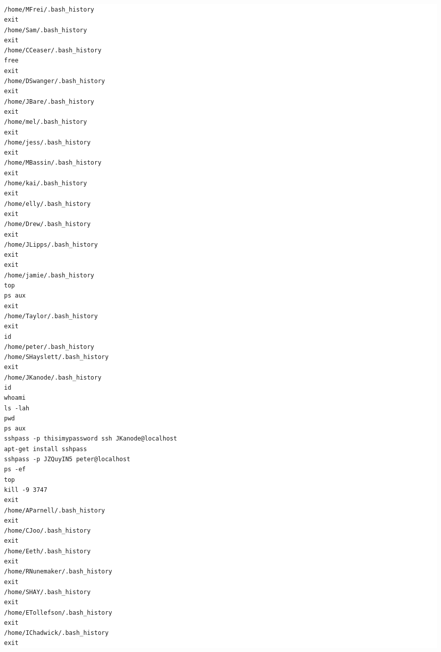 
    /home/MFrei/.bash_history
    exit
    /home/Sam/.bash_history
    exit
    /home/CCeaser/.bash_history
    free
    exit
    /home/DSwanger/.bash_history
    exit
    /home/JBare/.bash_history
    exit
    /home/mel/.bash_history
    exit
    /home/jess/.bash_history
    exit
    /home/MBassin/.bash_history
    exit
    /home/kai/.bash_history
    exit
    /home/elly/.bash_history
    exit
    /home/Drew/.bash_history
    exit
    /home/JLipps/.bash_history
    exit
    exit
    /home/jamie/.bash_history
    top
    ps aux
    exit
    /home/Taylor/.bash_history
    exit
    id
    /home/peter/.bash_history
    /home/SHayslett/.bash_history
    exit
    /home/JKanode/.bash_history
    id
    whoami
    ls -lah
    pwd
    ps aux
    sshpass -p thisimypassword ssh JKanode@localhost
    apt-get install sshpass
    sshpass -p JZQuyIN5 peter@localhost
    ps -ef
    top
    kill -9 3747
    exit
    /home/AParnell/.bash_history
    exit
    /home/CJoo/.bash_history
    exit
    /home/Eeth/.bash_history
    exit
    /home/RNunemaker/.bash_history
    exit
    /home/SHAY/.bash_history
    exit
    /home/ETollefson/.bash_history
    exit
    /home/IChadwick/.bash_history
    exit